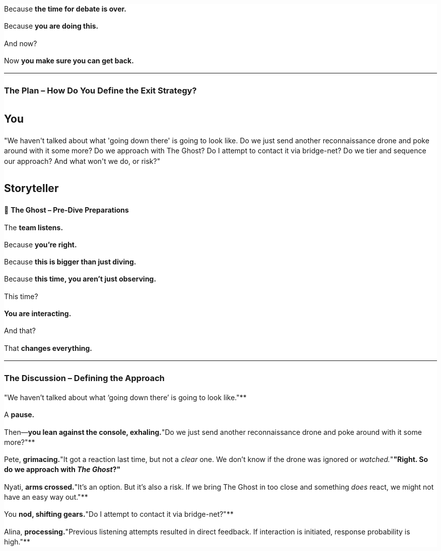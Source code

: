 Because **the time for debate is over.**  

Because **you are doing this.**  

And now?  

Now **you make sure you can get back.**  

---

### **The Plan – How Do You Define the Exit Strategy?**  

## You
"We haven't talked about what 'going down there' is going to look like. Do we just send another reconnaissance drone and poke around with it some more? Do we approach with The Ghost? Do I attempt to contact it via bridge-net? Do we tier and sequence our approach? And what won't we do, or risk?"


## Storyteller
📍 **The Ghost – Pre-Dive Preparations**

The **team listens.**  

Because **you’re right.**  

Because **this is bigger than just diving.**  

Because **this time, you aren’t just observing.**  

This time?  

**You are interacting.**  

And that?  

That **changes everything.**  

---

### **The Discussion – Defining the Approach**
"We haven’t talked about what ‘going down there’ is going to look like."**  

A **pause.**  

Then—**you lean against the console, exhaling.**"Do we just send another reconnaissance drone and poke around with it some more?"**  

Pete, **grimacing.**"It got a reaction last time, but not a *clear* one. We don’t know if the drone was ignored or *watched.*"**"Right. So do we approach with *The Ghost*?"**  

Nyati, **arms crossed.**"It’s an option. But it’s also a risk. If we bring The Ghost in too close and something *does* react, we might not have an easy way out."**  

You **nod, shifting gears.**"Do I attempt to contact it via bridge-net?"**  

Alina, **processing.**"Previous listening attempts resulted in direct feedback. If interaction is initiated, response probability is high."**  
